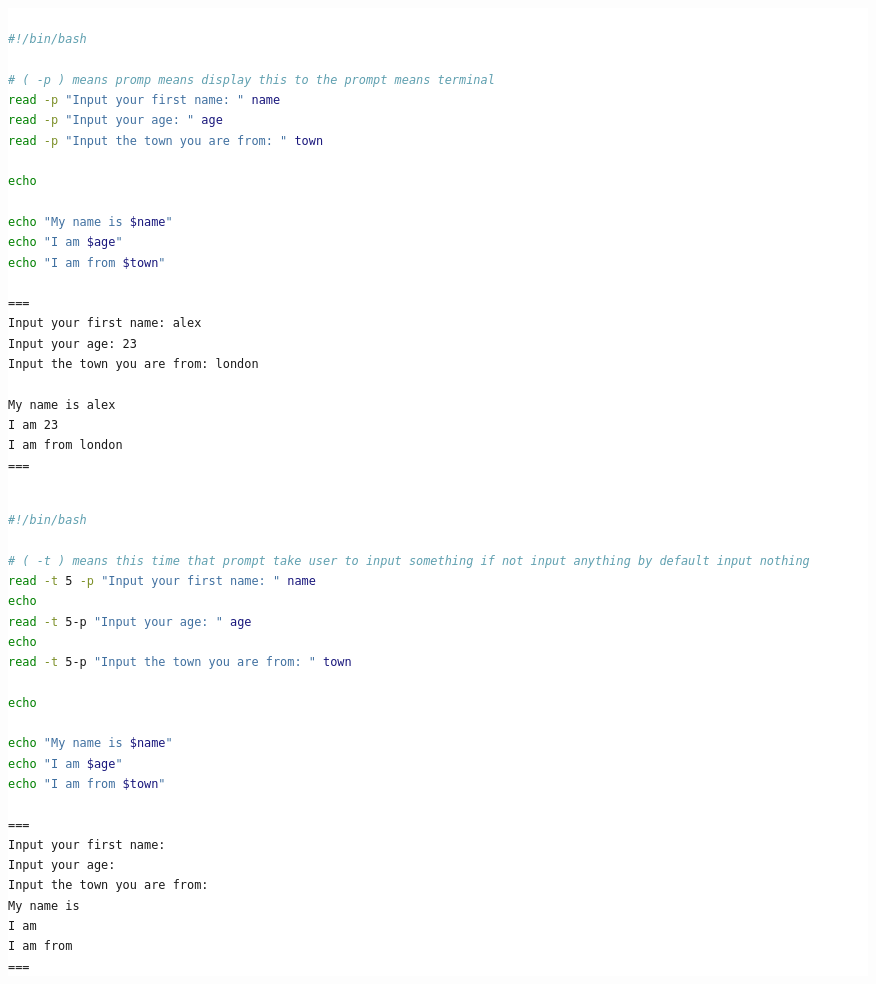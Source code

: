 ```bash

#!/bin/bash

# ( -p ) means promp means display this to the prompt means terminal
read -p "Input your first name: " name
read -p "Input your age: " age
read -p "Input the town you are from: " town

echo

echo "My name is $name"
echo "I am $age"
echo "I am from $town"

===
Input your first name: alex
Input your age: 23
Input the town you are from: london

My name is alex
I am 23
I am from london
===

```

```bash

#!/bin/bash

# ( -t ) means this time that prompt take user to input something if not input anything by default input nothing
read -t 5 -p "Input your first name: " name
echo
read -t 5-p "Input your age: " age
echo
read -t 5-p "Input the town you are from: " town

echo

echo "My name is $name"
echo "I am $age"
echo "I am from $town"

===
Input your first name: 
Input your age: 
Input the town you are from: 
My name is 
I am 
I am from 
===

```
